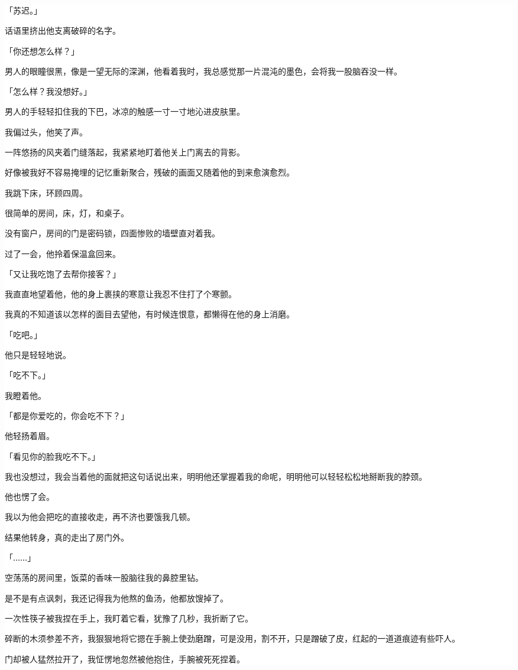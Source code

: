 「苏迟。」

话语里挤出他支离破碎的名字。

「你还想怎么样？」

男人的眼瞳很黑，像是一望无际的深渊，他看着我时，我总感觉那一片混沌的墨色，会将我一股脑吞没一样。

「怎么样？我没想好。」

男人的手轻轻扣住我的下巴，冰凉的触感一寸一寸地沁进皮肤里。

我偏过头，他笑了声。

一阵悠扬的风夹着门缝落起，我紧紧地盯着他关上门离去的背影。

好像被我好不容易掩埋的记忆重新聚合，残破的画面又随着他的到来愈演愈烈。

我跳下床，环顾四周。

很简单的房间，床，灯，和桌子。

没有窗户，房间的门是密码锁，四面惨败的墙壁直对着我。

过了一会，他拎着保温盒回来。

「又让我吃饱了去帮你接客？」

我直直地望着他，他的身上裹挟的寒意让我忍不住打了个寒颤。

我真的不知道该以怎样的面目去望他，有时候连恨意，都懒得在他的身上消磨。

「吃吧。」

他只是轻轻地说。

「吃不下。」

我瞪着他。

「都是你爱吃的，你会吃不下？」

他轻扬着眉。

「看见你的脸我吃不下。」

我也没想过，我会当着他的面就把这句话说出来，明明他还掌握着我的命呢，明明他可以轻轻松松地掰断我的脖颈。

他也愣了会。

我以为他会把吃的直接收走，再不济也要饿我几顿。

结果他转身，真的走出了房门外。

「……」

空荡荡的房间里，饭菜的香味一股脑往我的鼻腔里钻。

是不是有点讽刺，我还记得我为他熬的鱼汤，他都放馊掉了。

一次性筷子被我捏在手上，我盯着它看，犹豫了几秒，我折断了它。

碎断的木须参差不齐，我狠狠地将它摁在手腕上使劲磨蹭，可是没用，割不开，只是蹭破了皮，红起的一道道痕迹有些吓人。

门却被人猛然拉开了，我怔愣地忽然被他抱住，手腕被死死捏着。
